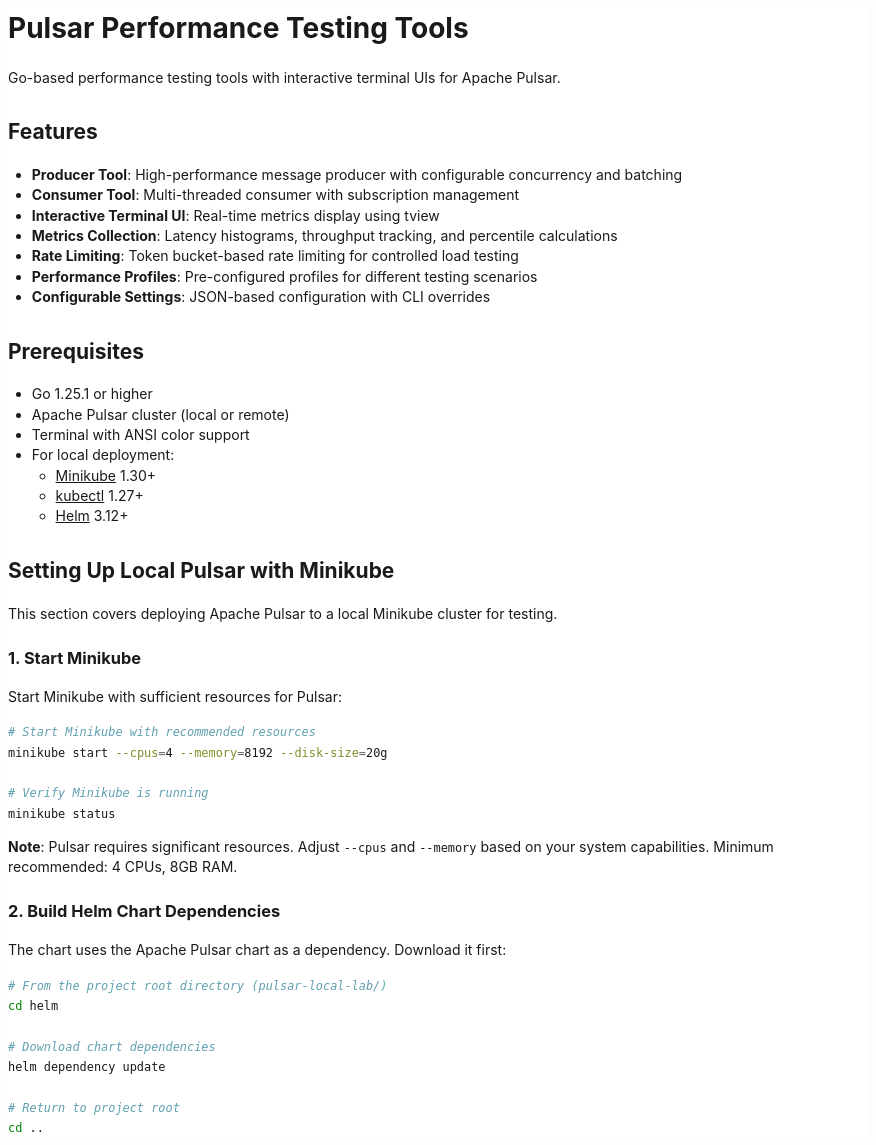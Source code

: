 # Pulsar Performance Testing Tools

Go-based performance testing tools with interactive terminal UIs for Apache Pulsar.

## Features

- **Producer Tool**: High-performance message producer with configurable concurrency and batching
- **Consumer Tool**: Multi-threaded consumer with subscription management
- **Interactive Terminal UI**: Real-time metrics display using tview
- **Metrics Collection**: Latency histograms, throughput tracking, and percentile calculations
- **Rate Limiting**: Token bucket-based rate limiting for controlled load testing
- **Performance Profiles**: Pre-configured profiles for different testing scenarios
- **Configurable Settings**: JSON-based configuration with CLI overrides

## Prerequisites

- Go 1.25.1 or higher
- Apache Pulsar cluster (local or remote)
- Terminal with ANSI color support
- For local deployment:
  - [Minikube](https://minikube.sigs.k8s.io/docs/start/) 1.30+
  - [kubectl](https://kubernetes.io/docs/tasks/tools/) 1.27+
  - [Helm](https://helm.sh/docs/intro/install/) 3.12+

## Setting Up Local Pulsar with Minikube

This section covers deploying Apache Pulsar to a local Minikube cluster for testing.

### 1. Start Minikube

Start Minikube with sufficient resources for Pulsar:

```bash
# Start Minikube with recommended resources
minikube start --cpus=4 --memory=8192 --disk-size=20g

# Verify Minikube is running
minikube status
```

**Note**: Pulsar requires significant resources. Adjust `--cpus` and `--memory` based on your system capabilities. Minimum recommended: 4 CPUs, 8GB RAM.

### 2. Build Helm Chart Dependencies

The chart uses the Apache Pulsar chart as a dependency. Download it first:

```bash
# From the project root directory (pulsar-local-lab/)
cd helm

# Download chart dependencies
helm dependency update

# Return to project root
cd ..
```
